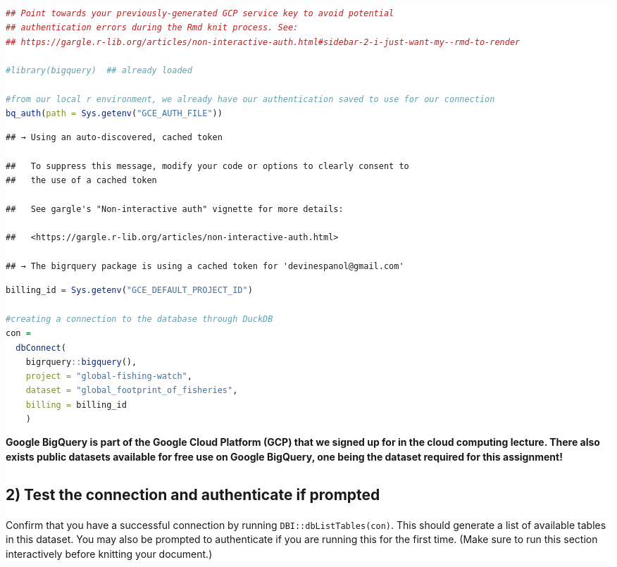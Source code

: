 ``` r
## Point towards your previously-generated GCP service key to avoid potential 
## authentication errors during the Rmd knit process. See:
## https://gargle.r-lib.org/articles/non-interactive-auth.html#sidebar-2-i-just-want-my--rmd-to-render

#library(bigquery)  ## already loaded

#from our local r environment, we already have our authentication saved to use for our connection
bq_auth(path = Sys.getenv("GCE_AUTH_FILE"))
```

    ## → Using an auto-discovered, cached token

    ##   To suppress this message, modify your code or options to clearly consent to
    ##   the use of a cached token

    ##   See gargle's "Non-interactive auth" vignette for more details:

    ##   <https://gargle.r-lib.org/articles/non-interactive-auth.html>

    ## → The bigrquery package is using a cached token for 'devinespanol@gmail.com'

``` r
billing_id = Sys.getenv("GCE_DEFAULT_PROJECT_ID")

#creating a connection to the database through DuckDB
con =
  dbConnect(
    bigrquery::bigquery(),
    project = "global-fishing-watch",
    dataset = "global_footprint_of_fisheries",
    billing = billing_id
    )
```

**Google BigQuery is part of the Google Cloud Platform (GCP) that we
signed up for in the cloud computing lecture. There also exists public
datasets available for free use on Google BigQuery, one being the
dataset required for this assignment\!**

## 2\) Test the connection and authenticate if prompted

Confirm that you have a successful connection by running
`DBI::dbListTables(con)`. This should generate a list of available
tables in this dataset. You may also be prompted to authenticate if you
are running this for the first time. (Make sure to run this section
interactively before knitting your document.)
